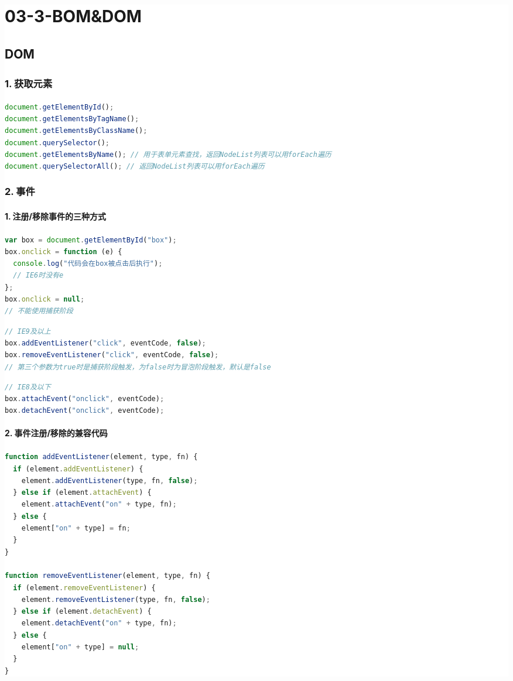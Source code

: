 # 03-3-BOM&DOM

## DOM

### 1. 获取元素

```js
document.getElementById();
document.getElementsByTagName();
document.getElementsByClassName();
document.querySelector();
document.getElementsByName(); // 用于表单元素查找，返回NodeList列表可以用forEach遍历
document.querySelectorAll(); // 返回NodeList列表可以用forEach遍历
```

### 2. 事件

#### 1. 注册/移除事件的三种方式

```js
var box = document.getElementById("box");
box.onclick = function (e) {
  console.log("代码会在box被点击后执行");
  // IE6时没有e
};
box.onclick = null;
// 不能使用捕获阶段
```

```js
// IE9及以上
box.addEventListener("click", eventCode, false);
box.removeEventListener("click", eventCode, false);
// 第三个参数为true时是捕获阶段触发，为false时为冒泡阶段触发，默认是false
```

```js
// IE8及以下
box.attachEvent("onclick", eventCode);
box.detachEvent("onclick", eventCode);
```

#### 2. 事件注册/移除的兼容代码

```js
function addEventListener(element, type, fn) {
  if (element.addEventListener) {
    element.addEventListener(type, fn, false);
  } else if (element.attachEvent) {
    element.attachEvent("on" + type, fn);
  } else {
    element["on" + type] = fn;
  }
}

function removeEventListener(element, type, fn) {
  if (element.removeEventListener) {
    element.removeEventListener(type, fn, false);
  } else if (element.detachEvent) {
    element.detachEvent("on" + type, fn);
  } else {
    element["on" + type] = null;
  }
}
```
